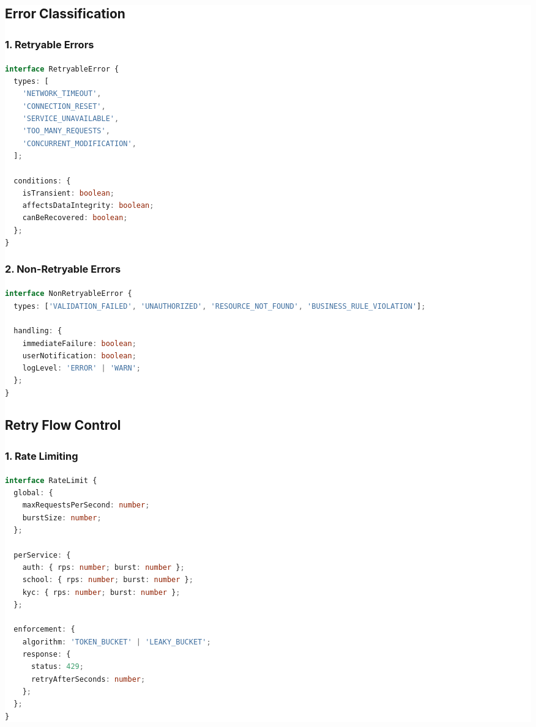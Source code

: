 ## Error Classification

### 1. Retryable Errors

```typescript
interface RetryableError {
  types: [
    'NETWORK_TIMEOUT',
    'CONNECTION_RESET',
    'SERVICE_UNAVAILABLE',
    'TOO_MANY_REQUESTS',
    'CONCURRENT_MODIFICATION',
  ];

  conditions: {
    isTransient: boolean;
    affectsDataIntegrity: boolean;
    canBeRecovered: boolean;
  };
}
```

### 2. Non-Retryable Errors

```typescript
interface NonRetryableError {
  types: ['VALIDATION_FAILED', 'UNAUTHORIZED', 'RESOURCE_NOT_FOUND', 'BUSINESS_RULE_VIOLATION'];

  handling: {
    immediateFailure: boolean;
    userNotification: boolean;
    logLevel: 'ERROR' | 'WARN';
  };
}
```

## Retry Flow Control

### 1. Rate Limiting

```typescript
interface RateLimit {
  global: {
    maxRequestsPerSecond: number;
    burstSize: number;
  };

  perService: {
    auth: { rps: number; burst: number };
    school: { rps: number; burst: number };
    kyc: { rps: number; burst: number };
  };

  enforcement: {
    algorithm: 'TOKEN_BUCKET' | 'LEAKY_BUCKET';
    response: {
      status: 429;
      retryAfterSeconds: number;
    };
  };
}
```
